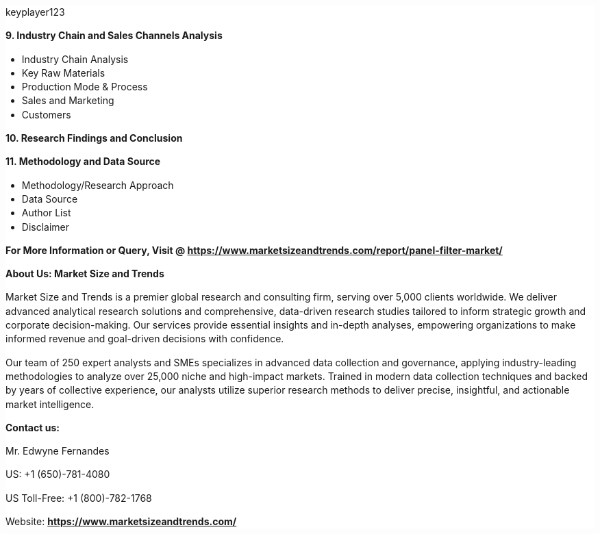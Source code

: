 keyplayer123</strong></p><p><strong>9. Industry Chain and Sales Channels Analysis</strong></p><ul><li>Industry Chain Analysis</li><li>Key Raw Materials</li><li>Production Mode &amp; Process</li><li>Sales and Marketing</li><li>Customers</li></ul><p><strong>10. Research Findings and Conclusion</strong></p><p><strong>11. Methodology and Data Source</strong></p><ul><li>Methodology/Research Approach</li><li>Data Source</li><li>Author List</li><li>Disclaimer</li></ul></p><p><strong>For More Information or Query, Visit @ <a href="https://www.marketsizeandtrends.com/report/panel-filter-market/">https://www.marketsizeandtrends.com/report/panel-filter-market/</a></strong></p><p><strong>About Us: Market Size and Trends</strong></p><p>Market Size and Trends is a premier global research and consulting firm, serving over 5,000 clients worldwide. We deliver advanced analytical research solutions and comprehensive, data-driven research studies tailored to inform strategic growth and corporate decision-making. Our services provide essential insights and in-depth analyses, empowering organizations to make informed revenue and goal-driven decisions with confidence.</p><p>Our team of 250 expert analysts and SMEs specializes in advanced data collection and governance, applying industry-leading methodologies to analyze over 25,000 niche and high-impact markets. Trained in modern data collection techniques and backed by years of collective experience, our analysts utilize superior research methods to deliver precise, insightful, and actionable market intelligence.</p><p><strong>Contact us:</strong></p><p>Mr. Edwyne Fernandes</p><p>US: +1 (650)-781-4080</p><p>US Toll-Free: +1 (800)-782-1768</p><p>Website: <strong><a href="https://www.marketsizeandtrends.com/">https://www.marketsizeandtrends.com/</a></strong></p>
